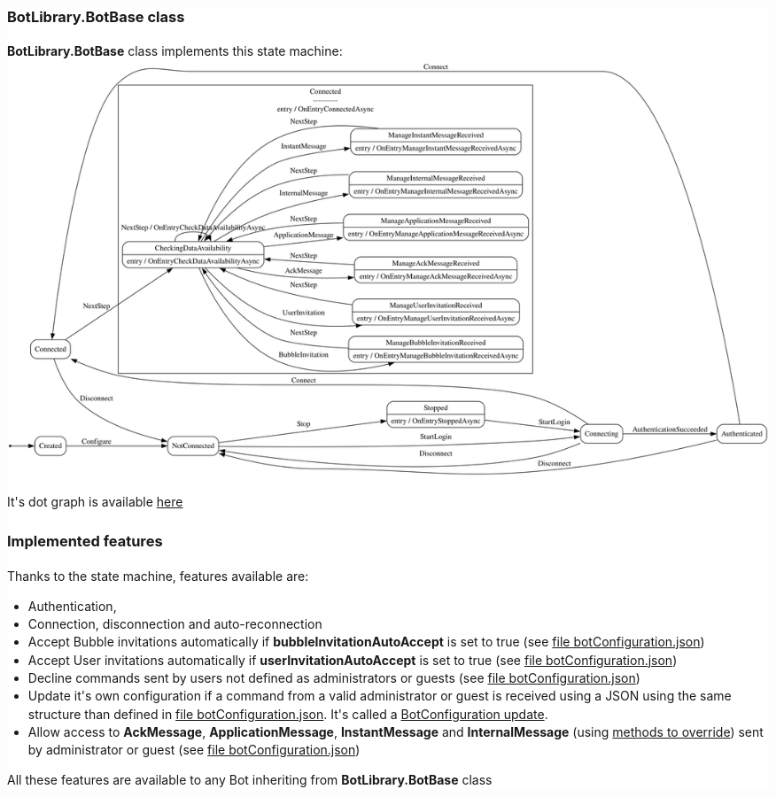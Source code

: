 <a name="BotLibrary.BotBaseClass"></a>
### BotLibrary.BotBase class

**BotLibrary.BotBase** class implements this state machine: 
![Rainbow](./Resources/RainbowBotBase.svg)

It's dot graph is available [here](./Resources/RainbowBotBase.dotgraph)

<a name="Implementedfeatures"></a>
### Implemented features 

Thanks to the state machine, features available are:
- Authentication,
- Connection, disconnection and auto-reconnection
- Accept Bubble invitations automatically if **bubbleInvitationAutoAccept** is set to true (see [file botConfiguration.json](#botConfiguration.json))
- Accept User invitations automatically if **userInvitationAutoAccept** is set to true (see [file botConfiguration.json](#botConfiguration.json))
- Decline commands sent by users not defined as administrators or guests (see [file botConfiguration.json](#botConfiguration.json))
- Update it's own configuration if a command from a valid administrator or guest is received using a JSON using the same structure than defined in [file botConfiguration.json](#botConfiguration.json). It's called a [BotConfiguration update](#BotConfigurationUpdate).
- Allow access to **AckMessage**, **ApplicationMessage**, **InstantMessage** and **InternalMessage** (using [methods to override](#MethodsToOverride)) sent by administrator or guest (see [file botConfiguration.json](#botConfiguration.json))

All these features are available to any Bot inheriting from **BotLibrary.BotBase** class
